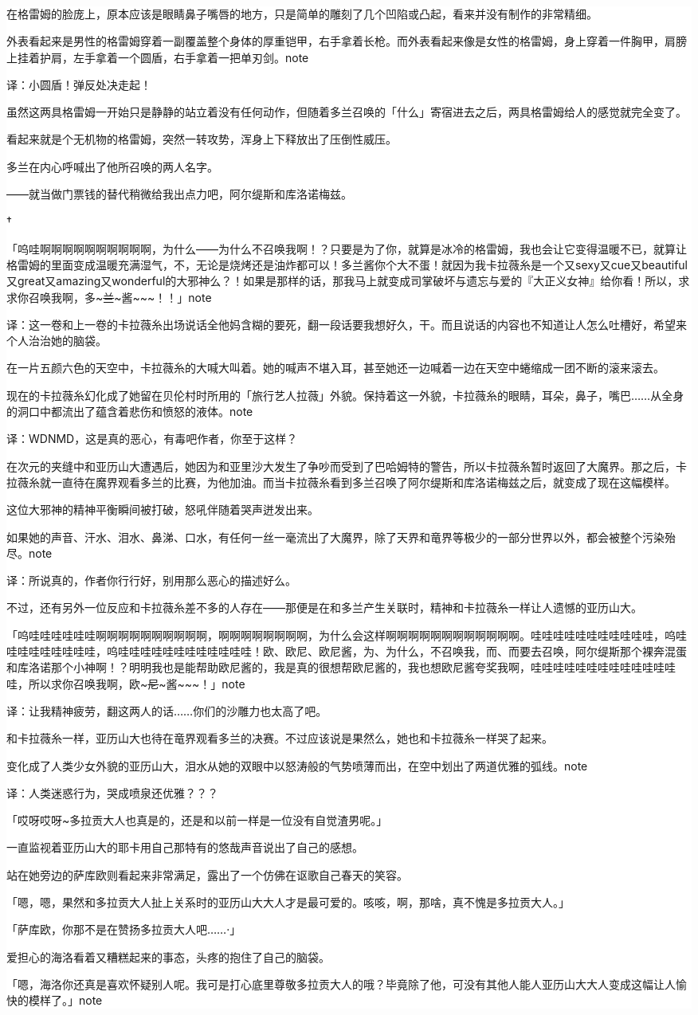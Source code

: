 在格雷姆的脸庞上，原本应该是眼睛鼻子嘴唇的地方，只是简单的雕刻了几个凹陷或凸起，看来并没有制作的非常精细。

外表看起来是男性的格雷姆穿着一副覆盖整个身体的厚重铠甲，右手拿着长枪。而外表看起来像是女性的格雷姆，身上穿着一件胸甲，肩膀上挂着护肩，左手拿着一个圆盾，右手拿着一把单刃剑。note

译：小圆盾！弹反处决走起！

虽然这两具格雷姆一开始只是静静的站立着没有任何动作，但随着多兰召唤的「什么」寄宿进去之后，两具格雷姆给人的感觉就完全变了。

看起来就是个无机物的格雷姆，突然一转攻势，浑身上下释放出了压倒性威压。

多兰在内心呼喊出了他所召唤的两人名字。

——就当做门票钱的替代稍微给我出点力吧，阿尔缇斯和库洛诺梅兹。

†

「呜哇啊啊啊啊啊啊啊啊啊啊，为什么——为什么不召唤我啊！？只要是为了你，就算是冰冷的格雷姆，我也会让它变得温暖不已，就算让格雷姆的里面变成温暖充满湿气，不，无论是烧烤还是油炸都可以！多兰酱你个大不蛋！就因为我卡拉薇糸是一个又sexy又cue又beautiful又great又amazing又wonderful的大邪神么？！如果是那样的话，那我马上就变成司掌破坏与遗忘与爱的『大正义女神』给你看！所以，求求你召唤我啊，多~~~兰~~~酱~~~！！」note

译：这一卷和上一卷的卡拉薇糸出场说话全他妈含糊的要死，翻一段话要我想好久，干。而且说话的内容也不知道让人怎么吐槽好，希望来个人治治她的脑袋。

在一片五颜六色的天空中，卡拉薇糸的大喊大叫着。她的喊声不堪入耳，甚至她还一边喊着一边在天空中蜷缩成一团不断的滚来滚去。

现在的卡拉薇糸幻化成了她留在贝伦村时所用的「旅行艺人拉薇」外貌。保持着这一外貌，卡拉薇糸的眼睛，耳朵，鼻子，嘴巴……从全身的洞口中都流出了蕴含着悲伤和愤怒的液体。note

译：WDNMD，这是真的恶心，有毒吧作者，你至于这样？

在次元的夹缝中和亚历山大遭遇后，她因为和亚里沙大发生了争吵而受到了巴哈姆特的警告，所以卡拉薇糸暂时返回了大魔界。那之后，卡拉薇糸就一直待在魔界观看多兰的比赛，为他加油。而当卡拉薇糸看到多兰召唤了阿尔缇斯和库洛诺梅兹之后，就变成了现在这幅模样。

这位大邪神的精神平衡瞬间被打破，怒吼伴随着哭声迸发出来。

如果她的声音、汗水、泪水、鼻涕、口水，有任何一丝一毫流出了大魔界，除了天界和竜界等极少的一部分世界以外，都会被整个污染殆尽。note

译：所说真的，作者你行行好，别用那么恶心的描述好么。

不过，还有另外一位反应和卡拉薇糸差不多的人存在——那便是在和多兰产生关联时，精神和卡拉薇糸一样让人遗憾的亚历山大。

「呜哇哇哇哇哇哇啊啊啊啊啊啊啊啊啊啊，啊啊啊啊啊啊啊啊，为什么会这样啊啊啊啊啊啊啊啊啊啊啊啊。哇哇哇哇哇哇哇哇哇哇哇，呜哇哇哇哇哇哇哇哇哇，呜哇哇哇哇哇哇哇哇哇哇哇哇！欧、欧尼、欧尼酱，为、为什么，不召唤我，而、而要去召唤，阿尔缇斯那个裸奔混蛋和库洛诺那个小神啊！？明明我也是能帮助欧尼酱的，我是真的很想帮欧尼酱的，我也想欧尼酱夸奖我啊，哇哇哇哇哇哇哇哇哇哇哇哇哇哇，所以求你召唤我啊，欧~~~尼~~~酱~~~！」note

译：让我精神疲劳，翻这两人的话……你们的沙雕力也太高了吧。

和卡拉薇糸一样，亚历山大也待在竜界观看多兰的决赛。不过应该说是果然么，她也和卡拉薇糸一样哭了起来。

变化成了人类少女外貌的亚历山大，泪水从她的双眼中以怒涛般的气势喷薄而出，在空中划出了两道优雅的弧线。note

译：人类迷惑行为，哭成喷泉还优雅？？？

「哎呀哎呀~多拉贡大人也真是的，还是和以前一样是一位没有自觉渣男呢。」

一直监视着亚历山大的耶卡用自己那特有的悠哉声音说出了自己的感想。

站在她旁边的萨库欧则看起来非常满足，露出了一个仿佛在讴歌自己春天的笑容。

「嗯，嗯，果然和多拉贡大人扯上关系时的亚历山大大人才是最可爱的。咳咳，啊，那啥，真不愧是多拉贡大人。」

「萨库欧，你那不是在赞扬多拉贡大人吧……·」

爱担心的海洛看着又糟糕起来的事态，头疼的抱住了自己的脑袋。

「嗯，海洛你还真是喜欢怀疑别人呢。我可是打心底里尊敬多拉贡大人的哦？毕竟除了他，可没有其他人能人亚历山大大人变成这幅让人愉快的模样了。」note
